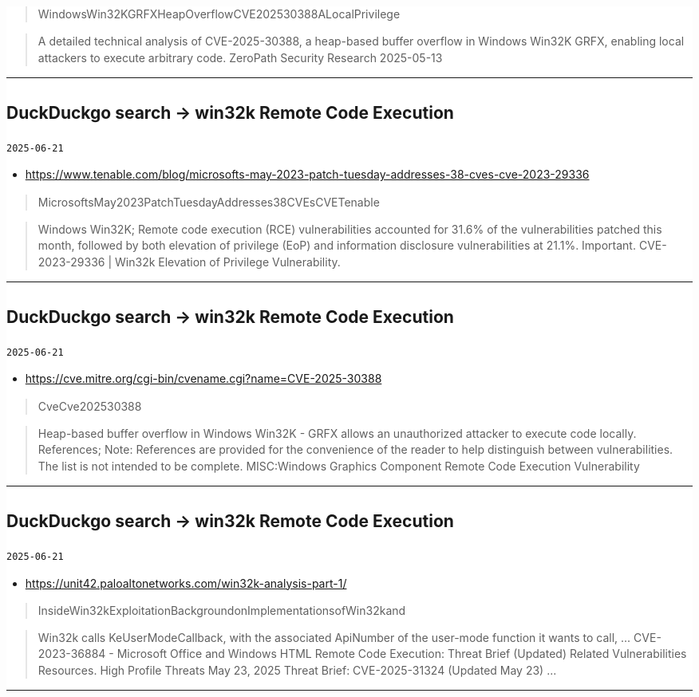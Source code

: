 <blockquote>
 WindowsWin32KGRFXHeapOverflowCVE202530388ALocalPrivilege
</blockquote>
<blockquote>
A detailed technical analysis of CVE-2025-30388, a heap-based buffer overflow in Windows Win32K GRFX, enabling local attackers to execute arbitrary code. ZeroPath Security Research 2025-05-13
</blockquote>

---

## DuckDuckgo search -> win32k Remote Code Execution
`2025-06-21`

* https://www.tenable.com/blog/microsofts-may-2023-patch-tuesday-addresses-38-cves-cve-2023-29336

<blockquote>
 MicrosoftsMay2023PatchTuesdayAddresses38CVEsCVETenable
</blockquote>
<blockquote>
Windows Win32K; Remote code execution (RCE) vulnerabilities accounted for 31.6% of the vulnerabilities patched this month, followed by both elevation of privilege (EoP) and information disclosure vulnerabilities at 21.1%. Important. CVE-2023-29336 | Win32k Elevation of Privilege Vulnerability.
</blockquote>

---

## DuckDuckgo search -> win32k Remote Code Execution
`2025-06-21`

* https://cve.mitre.org/cgi-bin/cvename.cgi?name=CVE-2025-30388

<blockquote>
 CveCve202530388
</blockquote>
<blockquote>
Heap-based buffer overflow in Windows Win32K - GRFX allows an unauthorized attacker to execute code locally. References; Note: References are provided for the convenience of the reader to help distinguish between vulnerabilities. The list is not intended to be complete. MISC:Windows Graphics Component Remote Code Execution Vulnerability
</blockquote>

---

## DuckDuckgo search -> win32k Remote Code Execution
`2025-06-21`

* https://unit42.paloaltonetworks.com/win32k-analysis-part-1/

<blockquote>
 InsideWin32kExploitationBackgroundonImplementationsofWin32kand
</blockquote>
<blockquote>
Win32k calls KeUserModeCallback, with the associated ApiNumber of the user-mode function it wants to call, ... CVE-2023-36884 - Microsoft Office and Windows HTML Remote Code Execution: Threat Brief (Updated) Related Vulnerabilities Resources. High Profile Threats May 23, 2025 Threat Brief: CVE-2025-31324 (Updated May 23) ...
</blockquote>

---